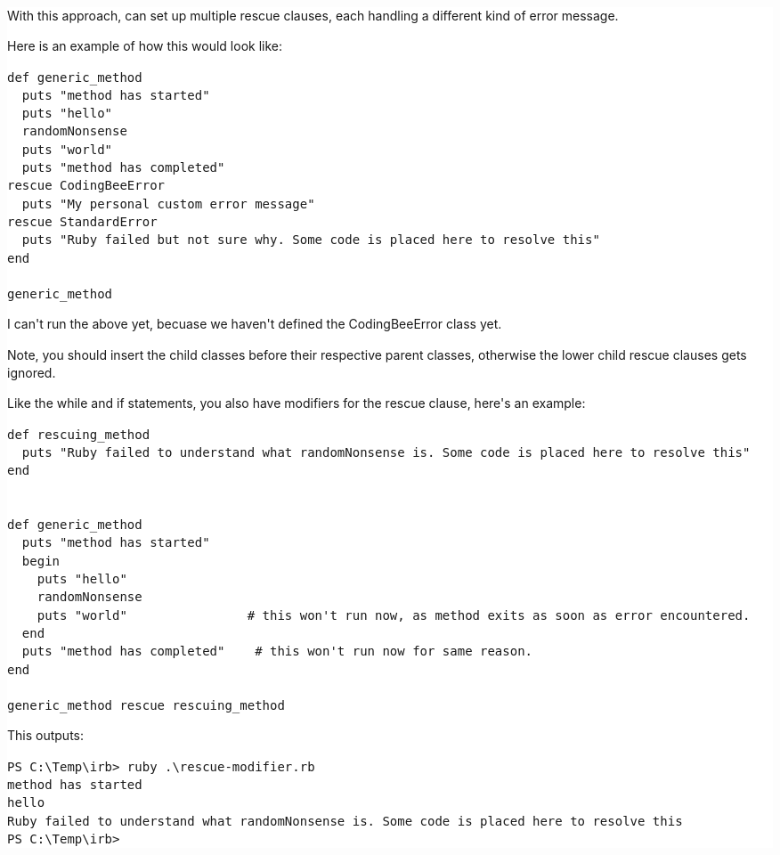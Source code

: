 With this approach, can set up multiple rescue clauses, each handling a different kind of error message. 

Here is an example of how this would look like:


<pre>
def generic_method
  puts "method has started"
  puts "hello"
  randomNonsense
  puts "world"
  puts "method has completed"
rescue CodingBeeError
  puts "My personal custom error message"
rescue StandardError
  puts "Ruby failed but not sure why. Some code is placed here to resolve this"
end

generic_method
</pre>

I can't run the above yet, becuase we haven't defined the CodingBeeError class yet. 

Note, you should insert the child classes before their respective parent classes, otherwise the lower child rescue clauses gets ignored.  


Like the while and if statements, you also have modifiers for the rescue clause, here's an example:


<pre>
def rescuing_method
  puts "Ruby failed to understand what randomNonsense is. Some code is placed here to resolve this"
end 


def generic_method
  puts "method has started"
  begin
    puts "hello"
    randomNonsense
    puts "world"                # this won't run now, as method exits as soon as error encountered. 
  end
  puts "method has completed"    # this won't run now for same reason. 
end

generic_method rescue rescuing_method
</pre>


This outputs:

<pre>
PS C:\Temp\irb> ruby .\rescue-modifier.rb
method has started
hello
Ruby failed to understand what randomNonsense is. Some code is placed here to resolve this
PS C:\Temp\irb>
</pre>